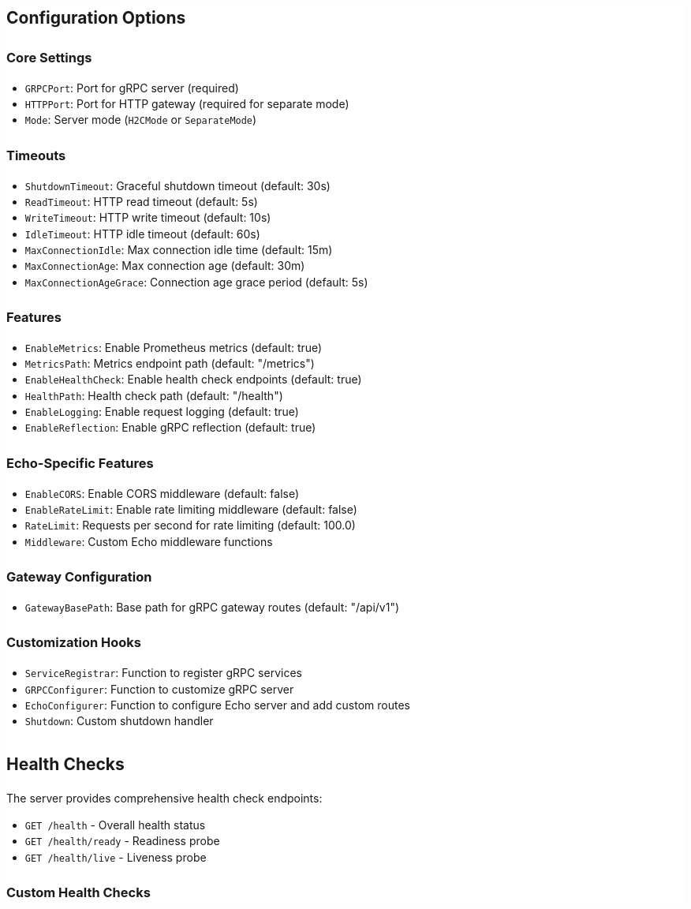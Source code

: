 ## Configuration Options

### Core Settings
- `GRPCPort`: Port for gRPC server (required)
- `HTTPPort`: Port for HTTP gateway (required for separate mode)
- `Mode`: Server mode (`H2CMode` or `SeparateMode`)

### Timeouts
- `ShutdownTimeout`: Graceful shutdown timeout (default: 30s)
- `ReadTimeout`: HTTP read timeout (default: 5s)
- `WriteTimeout`: HTTP write timeout (default: 10s)
- `IdleTimeout`: HTTP idle timeout (default: 60s)
- `MaxConnectionIdle`: Max connection idle time (default: 15m)
- `MaxConnectionAge`: Max connection age (default: 30m)
- `MaxConnectionAgeGrace`: Connection age grace period (default: 5s)

### Features
- `EnableMetrics`: Enable Prometheus metrics (default: true)
- `MetricsPath`: Metrics endpoint path (default: "/metrics")
- `EnableHealthCheck`: Enable health check endpoints (default: true)
- `HealthPath`: Health check path (default: "/health")
- `EnableLogging`: Enable request logging (default: true)
- `EnableReflection`: Enable gRPC reflection (default: true)

### Echo-Specific Features
- `EnableCORS`: Enable CORS middleware (default: false)
- `EnableRateLimit`: Enable rate limiting middleware (default: false)
- `RateLimit`: Requests per second for rate limiting (default: 100.0)
- `Middleware`: Custom Echo middleware functions

### Gateway Configuration
- `GatewayBasePath`: Base path for gRPC gateway routes (default: "/api/v1")

### Customization Hooks
- `ServiceRegistrar`: Function to register gRPC services
- `GRPCConfigurer`: Function to customize gRPC server
- `EchoConfigurer`: Function to configure Echo server and add custom routes
- `Shutdown`: Custom shutdown handler

## Health Checks

The server provides comprehensive health check endpoints:

- `GET /health` - Overall health status
- `GET /health/ready` - Readiness probe
- `GET /health/live` - Liveness probe

### Custom Health Checks
